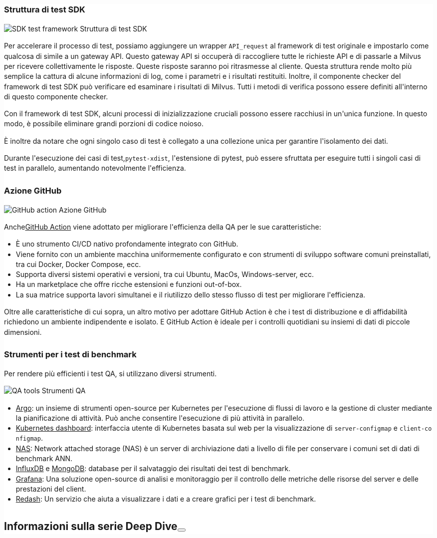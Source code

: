 <h3 id="SDK-test-framework" class="common-anchor-header">Struttura di test SDK</h3><p>
  
   <span class="img-wrapper"> <img translate="no" src="https://assets.zilliz.com/SDK_test_framework_8219e28f4c.png" alt="SDK test framework" class="doc-image" id="sdk-test-framework" />
   </span> <span class="img-wrapper"> <span>Struttura di test SDK</span> </span></p>
<p>Per accelerare il processo di test, possiamo aggiungere un wrapper <code translate="no">API_request</code> al framework di test originale e impostarlo come qualcosa di simile a un gateway API. Questo gateway API si occuperà di raccogliere tutte le richieste API e di passarle a Milvus per ricevere collettivamente le risposte. Queste risposte saranno poi ritrasmesse al cliente. Questa struttura rende molto più semplice la cattura di alcune informazioni di log, come i parametri e i risultati restituiti. Inoltre, il componente checker del framework di test SDK può verificare ed esaminare i risultati di Milvus. Tutti i metodi di verifica possono essere definiti all'interno di questo componente checker.</p>
<p>Con il framework di test SDK, alcuni processi di inizializzazione cruciali possono essere racchiusi in un'unica funzione. In questo modo, è possibile eliminare grandi porzioni di codice noioso.</p>
<p>È inoltre da notare che ogni singolo caso di test è collegato a una collezione unica per garantire l'isolamento dei dati.</p>
<p>Durante l'esecuzione dei casi di test,<code translate="no">pytest-xdist</code>, l'estensione di pytest, può essere sfruttata per eseguire tutti i singoli casi di test in parallelo, aumentando notevolmente l'efficienza.</p>
<h3 id="GitHub-action" class="common-anchor-header">Azione GitHub</h3><p>
  
   <span class="img-wrapper"> <img translate="no" src="https://assets.zilliz.com/Git_Hub_action_c3c1bed591.png" alt="GitHub action" class="doc-image" id="github-action" />
   </span> <span class="img-wrapper"> <span>Azione GitHub</span> </span></p>
<p>Anche<a href="https://docs.github.com/en/actions">GitHub Action</a> viene adottato per migliorare l'efficienza della QA per le sue caratteristiche:</p>
<ul>
<li>È uno strumento CI/CD nativo profondamente integrato con GitHub.</li>
<li>Viene fornito con un ambiente macchina uniformemente configurato e con strumenti di sviluppo software comuni preinstallati, tra cui Docker, Docker Compose, ecc.</li>
<li>Supporta diversi sistemi operativi e versioni, tra cui Ubuntu, MacOs, Windows-server, ecc.</li>
<li>Ha un marketplace che offre ricche estensioni e funzioni out-of-box.</li>
<li>La sua matrice supporta lavori simultanei e il riutilizzo dello stesso flusso di test per migliorare l'efficienza.</li>
</ul>
<p>Oltre alle caratteristiche di cui sopra, un altro motivo per adottare GitHub Action è che i test di distribuzione e di affidabilità richiedono un ambiente indipendente e isolato. E GitHub Action è ideale per i controlli quotidiani su insiemi di dati di piccole dimensioni.</p>
<h3 id="Tools-for-benchmark-tests" class="common-anchor-header">Strumenti per i test di benchmark</h3><p>Per rendere più efficienti i test QA, si utilizzano diversi strumenti.</p>
<p>
  
   <span class="img-wrapper"> <img translate="no" src="https://assets.zilliz.com/Frame_1_13_fbc71dfe4f.png" alt="QA tools" class="doc-image" id="qa-tools" />
   </span> <span class="img-wrapper"> <span>Strumenti QA</span> </span></p>
<ul>
<li><a href="https://argoproj.github.io/">Argo</a>: un insieme di strumenti open-source per Kubernetes per l'esecuzione di flussi di lavoro e la gestione di cluster mediante la pianificazione di attività. Può anche consentire l'esecuzione di più attività in parallelo.</li>
<li><a href="https://kubernetes.io/docs/tasks/access-application-cluster/web-ui-dashboard/">Kubernetes dashboard</a>: interfaccia utente di Kubernetes basata sul web per la visualizzazione di <code translate="no">server-configmap</code> e <code translate="no">client-configmap</code>.</li>
<li><a href="https://en.wikipedia.org/wiki/Network-attached_storage">NAS</a>: Network attached storage (NAS) è un server di archiviazione dati a livello di file per conservare i comuni set di dati di benchmark ANN.</li>
<li><a href="https://www.influxdata.com/">InfluxDB</a> e <a href="https://www.mongodb.com/">MongoDB</a>: database per il salvataggio dei risultati dei test di benchmark.</li>
<li><a href="https://grafana.com/">Grafana</a>: Una soluzione open-source di analisi e monitoraggio per il controllo delle metriche delle risorse del server e delle prestazioni del client.</li>
<li><a href="https://redash.io/">Redash</a>: Un servizio che aiuta a visualizzare i dati e a creare grafici per i test di benchmark.</li>
</ul>
<h2 id="About-the-Deep-Dive-Series" class="common-anchor-header">Informazioni sulla serie Deep Dive<button data-href="#About-the-Deep-Dive-Series" class="anchor-icon" translate="no">